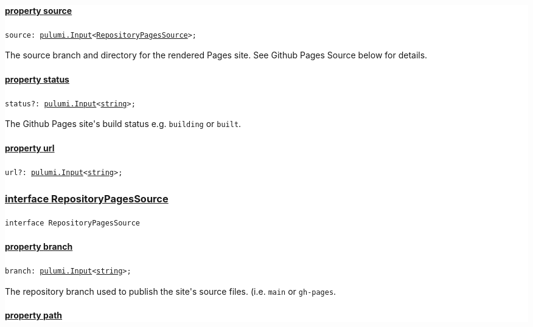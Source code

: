 <h4 class="pdoc-member-header" id="RepositoryPages-source">
<a class="pdoc-child-name" href="https://github.com/pulumi/pulumi-github/blob/da61645ec39308076c02a9fd1b182ef88472a033/sdk/nodejs/types/input.ts#L72">property <b>source</b></a>
</h4>

<pre class="highlight"><code><span class='kd'></span>source: <a href='/docs/reference/pkg/nodejs/pulumi/pulumi/#Input'>pulumi.Input</a>&lt;<a href='#RepositoryPagesSource'>RepositoryPagesSource</a>&gt;;</code></pre>

The source branch and directory for the rendered Pages site. See Github Pages Source below for details.

<h4 class="pdoc-member-header" id="RepositoryPages-status">
<a class="pdoc-child-name" href="https://github.com/pulumi/pulumi-github/blob/da61645ec39308076c02a9fd1b182ef88472a033/sdk/nodejs/types/input.ts#L76">property <b>status</b></a>
</h4>

<pre class="highlight"><code><span class='kd'></span>status?: <a href='/docs/reference/pkg/nodejs/pulumi/pulumi/#Input'>pulumi.Input</a>&lt;<span class='kd'><a href='https://developer.mozilla.org/en-US/docs/Web/JavaScript/Reference/Global_Objects/String'>string</a></span>&gt;;</code></pre>

The Github Pages site's build status e.g. `building` or `built`.

<h4 class="pdoc-member-header" id="RepositoryPages-url">
<a class="pdoc-child-name" href="https://github.com/pulumi/pulumi-github/blob/da61645ec39308076c02a9fd1b182ef88472a033/sdk/nodejs/types/input.ts#L77">property <b>url</b></a>
</h4>

<pre class="highlight"><code><span class='kd'></span>url?: <a href='/docs/reference/pkg/nodejs/pulumi/pulumi/#Input'>pulumi.Input</a>&lt;<span class='kd'><a href='https://developer.mozilla.org/en-US/docs/Web/JavaScript/Reference/Global_Objects/String'>string</a></span>&gt;;</code></pre>
<h3 class="pdoc-module-header" id="RepositoryPagesSource" data-link-title="RepositoryPagesSource">
    <a href="https://github.com/pulumi/pulumi-github/blob/da61645ec39308076c02a9fd1b182ef88472a033/sdk/nodejs/types/input.ts#L80">
        interface <strong>RepositoryPagesSource</strong>
    </a>
</h3>

<pre class="highlight"><code><span class='kr'>interface</span> <span class='nx'>RepositoryPagesSource</span></code></pre>
<h4 class="pdoc-member-header" id="RepositoryPagesSource-branch">
<a class="pdoc-child-name" href="https://github.com/pulumi/pulumi-github/blob/da61645ec39308076c02a9fd1b182ef88472a033/sdk/nodejs/types/input.ts#L84">property <b>branch</b></a>
</h4>

<pre class="highlight"><code><span class='kd'></span>branch: <a href='/docs/reference/pkg/nodejs/pulumi/pulumi/#Input'>pulumi.Input</a>&lt;<span class='kd'><a href='https://developer.mozilla.org/en-US/docs/Web/JavaScript/Reference/Global_Objects/String'>string</a></span>&gt;;</code></pre>

The repository branch used to publish the site's source files. (i.e. `main` or `gh-pages`.

<h4 class="pdoc-member-header" id="RepositoryPagesSource-path">
<a class="pdoc-child-name" href="https://github.com/pulumi/pulumi-github/blob/da61645ec39308076c02a9fd1b182ef88472a033/sdk/nodejs/types/input.ts#L88">property <b>path</b></a>
</h4>
